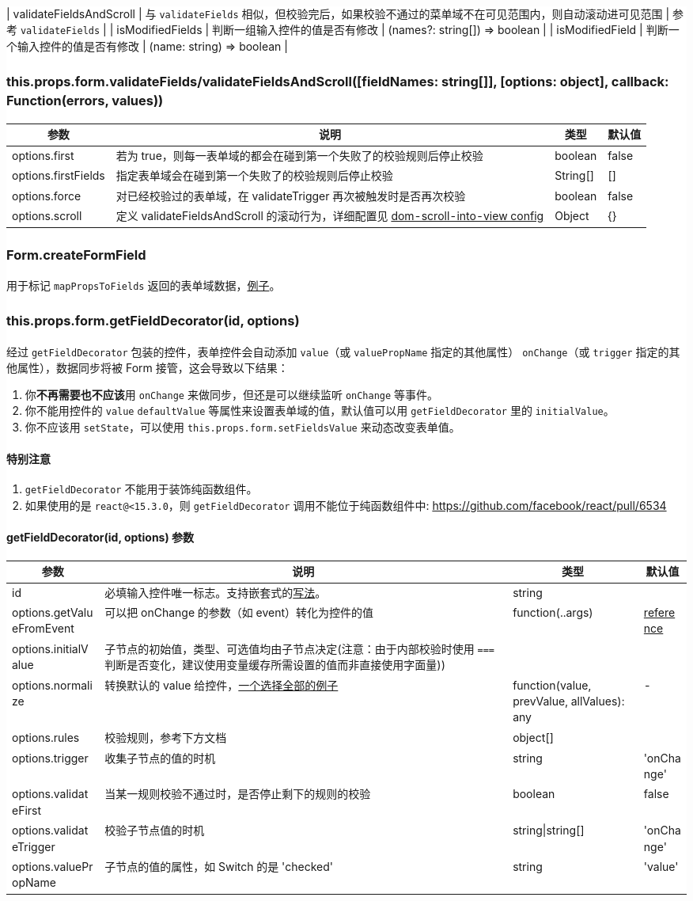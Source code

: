 | validateFieldsAndScroll | 与 `validateFields` 相似，但校验完后，如果校验不通过的菜单域不在可见范围内，则自动滚动进可见范围 | 参考 `validateFields` |
| isModifiedFields | 判断一组输入控件的值是否有修改 | (names?: string\[]) => boolean |
| isModifiedField | 判断一个输入控件的值是否有修改 | (name: string) => boolean |

### this.props.form.validateFields/validateFieldsAndScroll(\[fieldNames: string\[]], [options: object], callback: Function(errors, values))

| 参数 | 说明 | 类型 | 默认值 |
| --- | --- | --- | --- |
| options.first | 若为 true，则每一表单域的都会在碰到第一个失败了的校验规则后停止校验 | boolean | false |
| options.firstFields | 指定表单域会在碰到第一个失败了的校验规则后停止校验 | String\[] | \[] |
| options.force | 对已经校验过的表单域，在 validateTrigger 再次被触发时是否再次校验 | boolean | false |
| options.scroll | 定义 validateFieldsAndScroll 的滚动行为，详细配置见 [dom-scroll-into-view config](https://github.com/yiminghe/dom-scroll-into-view#function-parameter) | Object | {} |

### Form.createFormField

用于标记 `mapPropsToFields` 返回的表单域数据，[例子](#components-form-demo-global-state)。

### this.props.form.getFieldDecorator(id, options)

经过 `getFieldDecorator` 包装的控件，表单控件会自动添加 `value`（或 `valuePropName` 指定的其他属性） `onChange`（或 `trigger` 指定的其他属性），数据同步将被 Form 接管，这会导致以下结果：

1. 你**不再需要也不应该**用 `onChange` 来做同步，但还是可以继续监听 `onChange` 等事件。
2. 你不能用控件的 `value` `defaultValue` 等属性来设置表单域的值，默认值可以用 `getFieldDecorator` 里的 `initialValue`。
3. 你不应该用 `setState`，可以使用 `this.props.form.setFieldsValue` 来动态改变表单值。

#### 特别注意

1. `getFieldDecorator` 不能用于装饰纯函数组件。
2. 如果使用的是 `react@<15.3.0`，则 `getFieldDecorator` 调用不能位于纯函数组件中: <https://github.com/facebook/react/pull/6534>

#### getFieldDecorator(id, options) 参数

| 参数 | 说明 | 类型 | 默认值 |
| --- | --- | --- | --- |
| id | 必填输入控件唯一标志。支持嵌套式的[写法](https://github.com/react-component/form/pull/48)。 | string |  |
| options.getValueFromEvent | 可以把 onChange 的参数（如 event）转化为控件的值 | function(..args) | [reference](https://github.com/react-component/form#option-object) |
| options.initialValue | 子节点的初始值，类型、可选值均由子节点决定(注意：由于内部校验时使用 `===` 判断是否变化，建议使用变量缓存所需设置的值而非直接使用字面量)) |  |  |
| options.normalize | 转换默认的 value 给控件，[一个选择全部的例子](https://codepen.io/afc163/pen/JJVXzG?editors=001) | function(value, prevValue, allValues): any | - |
| options.rules | 校验规则，参考下方文档 | object\[] |  |
| options.trigger | 收集子节点的值的时机 | string | 'onChange' |
| options.validateFirst | 当某一规则校验不通过时，是否停止剩下的规则的校验 | boolean | false |
| options.validateTrigger | 校验子节点值的时机 | string\|string\[] | 'onChange' |
| options.valuePropName | 子节点的值的属性，如 Switch 的是 'checked' | string | 'value' |
